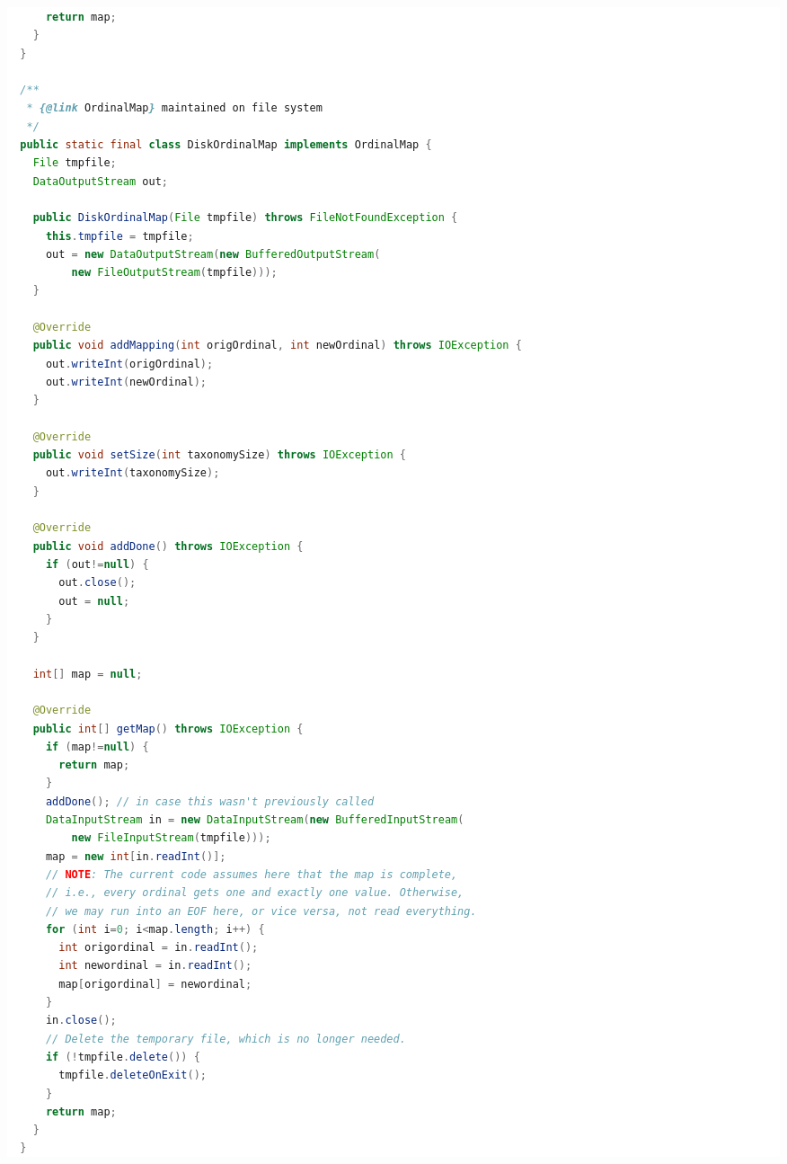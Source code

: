 ```java
      return map;
    }
  }

  /**
   * {@link OrdinalMap} maintained on file system
   */
  public static final class DiskOrdinalMap implements OrdinalMap {
    File tmpfile;
    DataOutputStream out;

    public DiskOrdinalMap(File tmpfile) throws FileNotFoundException {
      this.tmpfile = tmpfile;
      out = new DataOutputStream(new BufferedOutputStream(
          new FileOutputStream(tmpfile)));
    }

    @Override
    public void addMapping(int origOrdinal, int newOrdinal) throws IOException {
      out.writeInt(origOrdinal);
      out.writeInt(newOrdinal);
    }

    @Override
    public void setSize(int taxonomySize) throws IOException {
      out.writeInt(taxonomySize);
    }

    @Override
    public void addDone() throws IOException {
      if (out!=null) {
        out.close();
        out = null;
      }
    }

    int[] map = null;

    @Override
    public int[] getMap() throws IOException {
      if (map!=null) {
        return map;
      }
      addDone(); // in case this wasn't previously called
      DataInputStream in = new DataInputStream(new BufferedInputStream(
          new FileInputStream(tmpfile)));
      map = new int[in.readInt()];
      // NOTE: The current code assumes here that the map is complete,
      // i.e., every ordinal gets one and exactly one value. Otherwise,
      // we may run into an EOF here, or vice versa, not read everything.
      for (int i=0; i<map.length; i++) {
        int origordinal = in.readInt();
        int newordinal = in.readInt();
        map[origordinal] = newordinal;
      }
      in.close();
      // Delete the temporary file, which is no longer needed.
      if (!tmpfile.delete()) {
        tmpfile.deleteOnExit();
      }
      return map;
    }
  }
```